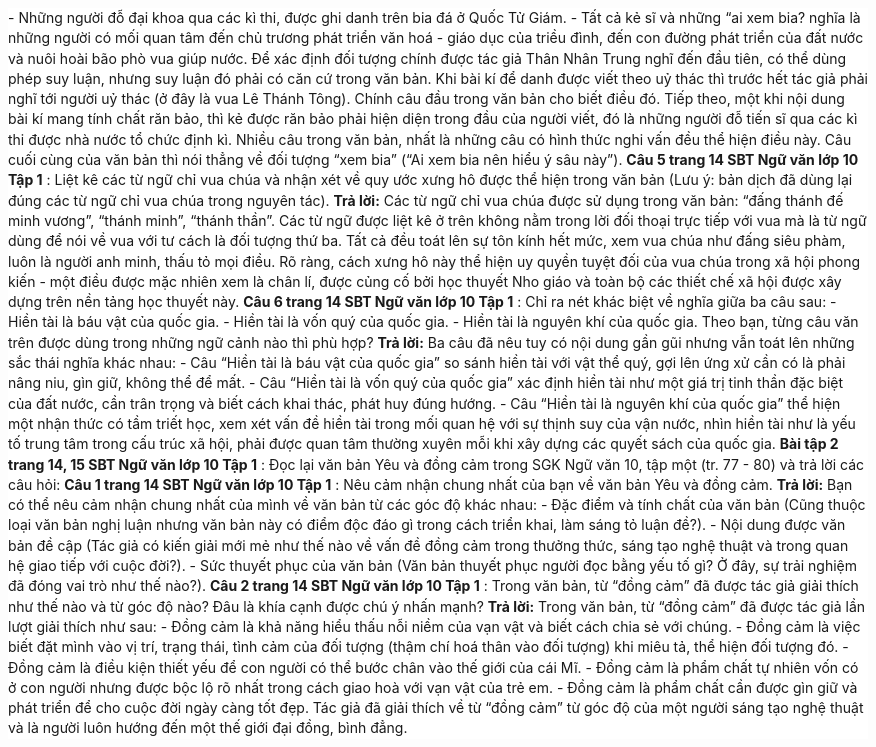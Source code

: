 \- Những người đỗ đại khoa qua các kì thi, được ghi danh trên bia đá ở Quốc Tử Giám.
\- Tất cả kẻ sĩ và những “ai xem bia? nghĩa là những người có mối quan tâm đến chủ trương phát triển văn hoá - giáo dục của triều đình, đến con đường phát triển của đất nước và nuôi hoài bão phò vua giúp nước.
Để xác định đối tượng chính được tác giả Thân Nhân Trung nghĩ đến đầu tiên, có thể dùng phép suy luận, nhưng suy luận đó phải có căn cứ trong văn bản. Khi bài kí để danh được viết theo uỷ thác thì trước hết tác giả phải nghĩ tới người uỷ thác \(ở đây là vua Lê Thánh Tông\). Chính câu đầu trong văn bản cho biết điều đó. Tiếp theo, một khi nội dung bài kí mang tính chất răn bảo, thì kẻ được răn bảo phải hiện diện trong đầu của người viết, đó là những người đỗ tiến sĩ qua các kì thi được nhà nước tổ chức định kì. Nhiều câu trong văn bản, nhất là những câu có hình thức nghi vấn đều thể hiện điều này. Câu cuối cùng của văn bản thì nói thẳng về đối tượng “xem bia” \(“Ai xem bia nên hiểu ý sâu này”\).
**Câu 5 trang 14 SBT Ngữ văn lớp 10 Tập 1** : Liệt kê các từ ngữ chỉ vua chúa và nhận xét về quy ước xưng hô được thể hiện trong văn bản \(Lưu ý: bản dịch đã dùng lại đúng các từ ngữ chỉ vua chúa trong nguyên tác\).
**Trả lời:**
Các từ ngữ chỉ vua chúa được sử dụng trong văn bản: “đấng thánh đế minh vương”, “thánh minh”, “thánh thần”. Các từ ngữ được liệt kê ở trên không nằm trong lời đối thoại trực tiếp với vua mà là từ ngữ dùng để nói về vua với tư cách là đối tượng thứ ba. Tất cả đều toát lên sự tôn kính hết mức, xem vua chúa như đấng siêu phàm, luôn là người anh minh, thấu tỏ mọi điều. Rõ ràng, cách xưng hô này thể hiện uy quyền tuyệt đối của vua chúa trong xã hội phong kiến - một điều được mặc nhiên xem là chân lí, được củng cố bởi học thuyết Nho giáo và toàn bộ các thiết chế xã hội được xây dựng trên nền tảng học thuyết này.
**Câu 6 trang 14 SBT Ngữ văn lớp 10 Tập 1** : Chỉ ra nét khác biệt về nghĩa giữa ba câu sau:
\- Hiền tài là báu vật của quốc gia.
\- Hiền tài là vốn quý của quốc gia.
\- Hiền tài là nguyên khí của quốc gia.
Theo bạn, từng câu văn trên được dùng trong những ngữ cảnh nào thì phù hợp?
**Trả lời:**
Ba câu đã nêu tuy có nội dung gần gũi nhưng vẫn toát lên những sắc thái nghĩa khác nhau:
\- Câu “Hiền tài là báu vật của quốc gia” so sánh hiền tài với vật thể quý, gợi lên ứng xử cần có là phải nâng niu, gìn giữ, không thể để mất.
\- Câu “Hiền tài là vốn quý của quốc gia” xác định hiền tài như một giá trị tinh thần đặc biệt của đất nước, cần trân trọng và biết cách khai thác, phát huy đúng hướng.
\- Câu “Hiền tài là nguyên khí của quốc gia” thể hiện một nhận thức có tầm triết học, xem xét vấn đề hiền tài trong mối quan hệ với sự thịnh suy của vận nước, nhìn hiền tài như là yếu tố trung tâm trong cấu trúc xã hội, phải được quan tâm thường xuyên mỗi khi xây dựng các quyết  sách của quốc gia.
**Bài tập 2 trang 14, 15 SBT Ngữ văn lớp 10 Tập 1** : Đọc lại văn bản Yêu và đồng cảm trong SGK Ngữ văn 10, tập một \(tr. 77 - 80\) và trả lời các câu hỏi:
**Câu 1 trang 14 SBT Ngữ văn lớp 10 Tập 1** : Nêu cảm nhận chung nhất của bạn về văn bản Yêu và đồng cảm.
**Trả lời:**
Bạn có thể nêu cảm nhận chung nhất của mình về văn bản từ các góc độ khác nhau:
\- Đặc điểm và tính chất của văn bản \(Cũng thuộc loại văn bản nghị luận nhưng văn bản này có điểm độc đáo gì trong cách triển khai, làm sáng tỏ luận đề?\).
\- Nội dung được văn bản đề cập \(Tác giả có kiến giải mới mẻ như thế nào về vấn đề đồng cảm trong thưởng thức, sáng tạo nghệ thuật và trong quan hệ giao tiếp với cuộc đời?\).
\- Sức thuyết phục của văn bản \(Văn bản thuyết phục người đọc bằng yếu tố gì? Ở đây, sự trải nghiệm đã đóng vai trò như thế nào?\).
**Câu 2 trang 14 SBT Ngữ văn lớp 10 Tập 1** : Trong văn bản, từ “đồng cảm” đã được tác giả giải thích như thế nào và từ góc độ nào? Đâu là khía cạnh được chú ý nhấn mạnh?
**Trả lời:**
Trong văn bản, từ “đồng cảm” đã được tác giả lần lượt giải thích như sau:
\- Đồng cảm là khả năng hiểu thấu nỗi niềm của vạn vật và biết cách chia sẻ với chúng.
\- Đồng cảm là việc biết đặt mình vào vị trí, trạng thái, tình cảm của đối tượng \(thậm chí hoá thân vào đối tượng\) khi miêu tả, thể hiện đối tượng đó.
\- Đồng cảm là điều kiện thiết yếu để con người có thể bước chân vào thế giới của cái Mĩ.
\- Đồng cảm là phẩm chất tự nhiên vốn có ở con người nhưng được bộc lộ rõ nhất trong cách giao hoà với vạn vật của trẻ em.
\- Đồng cảm là phẩm chất cần được gìn giữ và phát triển để cho cuộc đời ngày càng tốt đẹp.
Tác giả đã giải thích về từ “đồng cảm” từ góc độ của một người sáng tạo nghệ thuật và là người luôn hướng đến một thế giới đại đồng, bình đẳng.